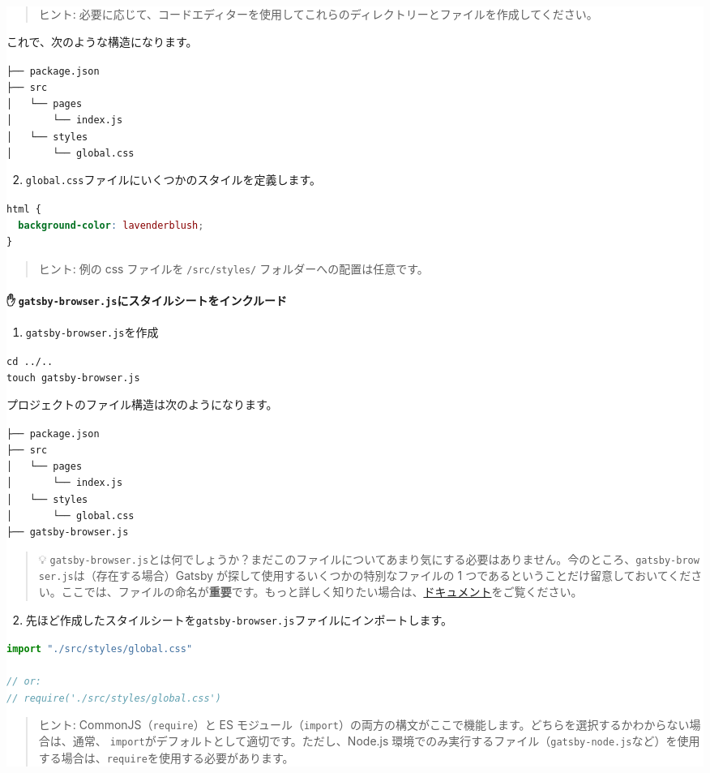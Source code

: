 > ヒント: 必要に応じて、コードエディターを使用してこれらのディレクトリーとファイルを作成してください。

これで、次のような構造になります。

```text
├── package.json
├── src
│   └── pages
│       └── index.js
│   └── styles
│       └── global.css
```

2. `global.css`ファイルにいくつかのスタイルを定義します。

```css:title=src/styles/global.css
html {
  background-color: lavenderblush;
}
```

> ヒント: 例の css ファイルを `/src/styles/` フォルダーへの配置は任意です。

#### ✋️ `gatsby-browser.js`にスタイルシートをインクルード

1. `gatsby-browser.js`を作成

```shell
cd ../..
touch gatsby-browser.js
```

プロジェクトのファイル構造は次のようになります。

```text
├── package.json
├── src
│   └── pages
│       └── index.js
│   └── styles
│       └── global.css
├── gatsby-browser.js
```

> 💡 `gatsby-browser.js`とは何でしょうか？まだこのファイルについてあまり気にする必要はありません。今のところ、`gatsby-browser.js`は（存在する場合）Gatsby が探して使用するいくつかの特別なファイルの 1 つであるということだけ留意しておいてください。ここでは、ファイルの命名が**重要**です。もっと詳しく知りたい場合は、[ドキュメント](/docs/browser-apis/)をご覧ください。

2. 先ほど作成したスタイルシートを`gatsby-browser.js`ファイルにインポートします。

```javascript:title=gatsby-browser.js
import "./src/styles/global.css"

// or:
// require('./src/styles/global.css')
```

> ヒント: CommonJS（`require`）と ES モジュール（`import`）の両方の構文がここで機能します。どちらを選択するかわからない場合は、通常、 `import`がデフォルトとして適切です。ただし、Node.js 環境でのみ実行するファイル（`gatsby-node.js`など）を使用する場合は、`require`を使用する必要があります。
